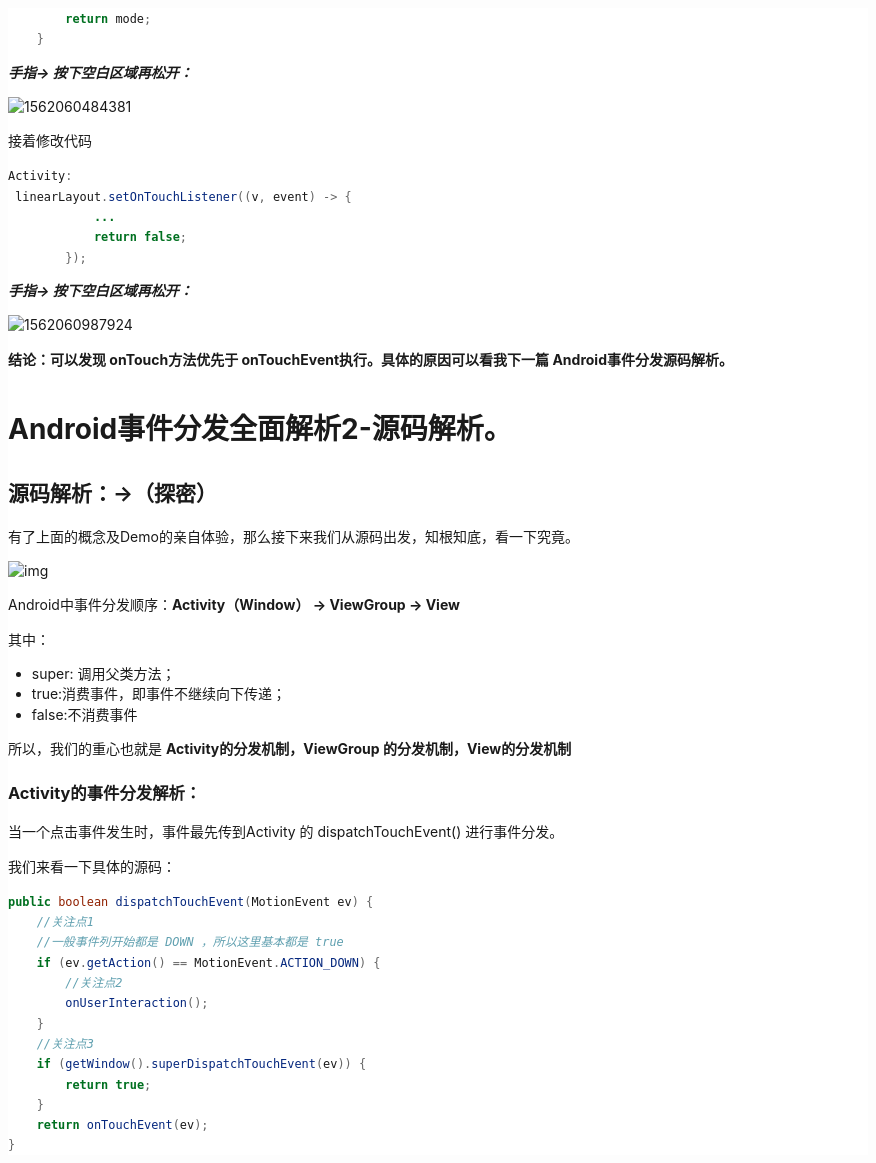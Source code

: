 ```java
        return mode;
    }
```

***手指-> 按下空白区域再松开：***

![1562060484381](http://ww3.sinaimg.cn/large/006tNc79ly1g4w14fa3mmj30tk07o0u7.jpg)

接着修改代码

```java
Activity: 
 linearLayout.setOnTouchListener((v, event) -> {
         	...
            return false;
        });
```

***手指-> 按下空白区域再松开：***

![1562060987924](http://ww3.sinaimg.cn/large/006tNc79ly1g4w14fqw82j30vs05wdgq.jpg)

**结论：可以发现 onTouch方法优先于 onTouchEvent执行。具体的原因可以看我下一篇 Android事件分发源码解析。**



# Android事件分发全面解析2-源码解析。

## 源码解析：->（探密）

有了上面的概念及Demo的亲自体验，那么接下来我们从源码出发，知根知底，看一下究竟。

![img](http://ww3.sinaimg.cn/large/006tNc79ly1g4w14g6dmkg308c06baae.gif)

Android中事件分发顺序：**Activity（Window） -> ViewGroup -> View**

其中：

- super: 调用父类方法；
- true:消费事件，即事件不继续向下传递；
- false:不消费事件

所以，我们的重心也就是 **Activity的分发机制，ViewGroup 的分发机制，View的分发机制**



### Activity的事件分发解析：

当一个点击事件发生时，事件最先传到Activity 的 dispatchTouchEvent() 进行事件分发。

我们来看一下具体的源码：

```java
public boolean dispatchTouchEvent(MotionEvent ev) {
   	//关注点1
    //一般事件列开始都是 DOWN ，所以这里基本都是 true
    if (ev.getAction() == MotionEvent.ACTION_DOWN) {
        //关注点2
        onUserInteraction();
    }
    //关注点3
    if (getWindow().superDispatchTouchEvent(ev)) {
        return true;
    }
    return onTouchEvent(ev);
}
```
